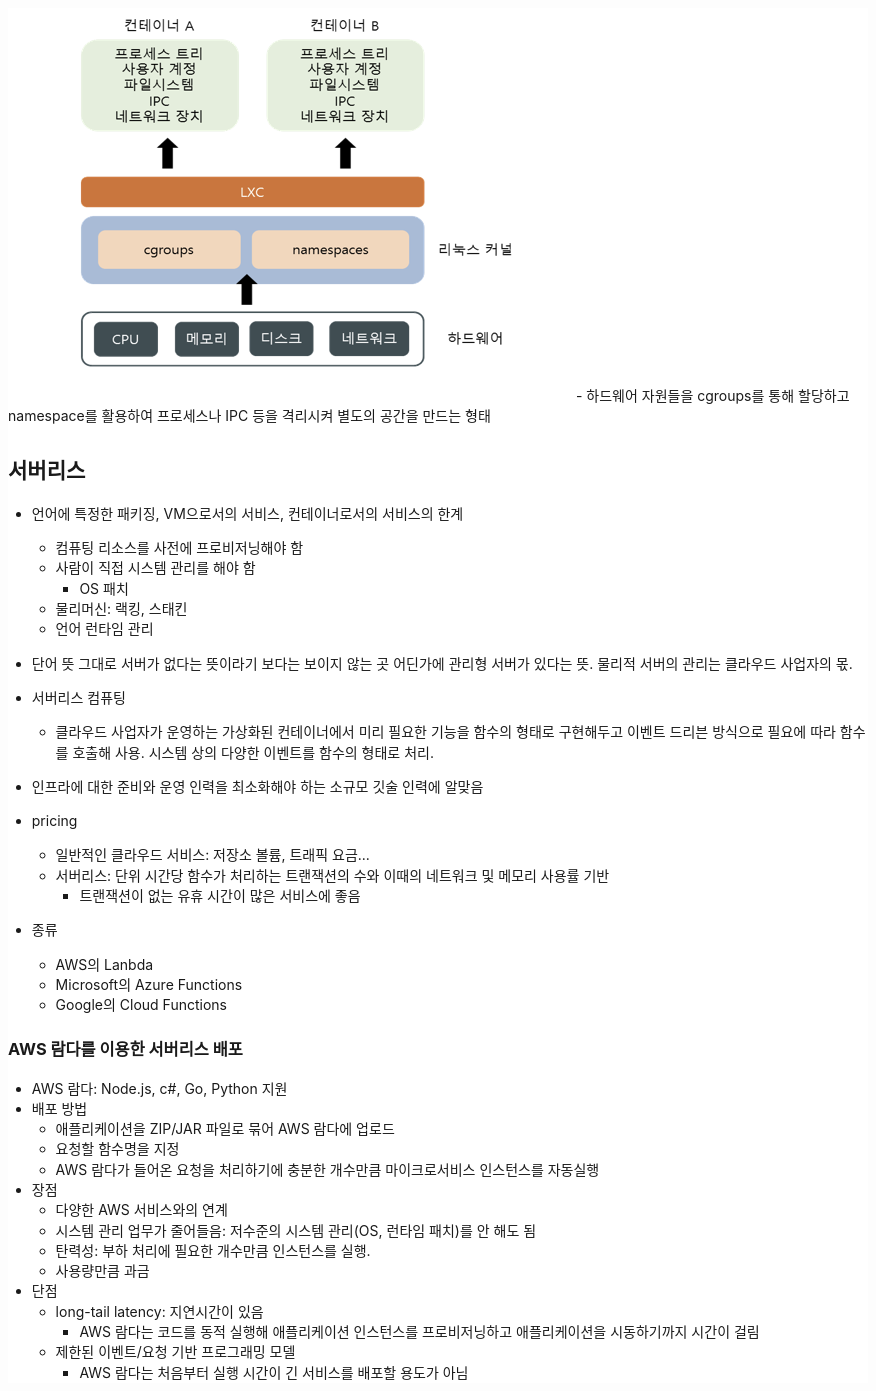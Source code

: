 ![image](./images/image-9.png)
    - 하드웨어 자원들을 cgroups를 통해 할당하고 namespace를 활용하여 프로세스나 IPC 등을 격리시켜 별도의 공간을 만드는 형태

## 서버리스

- 언어에 특정한 패키징, VM으로서의 서비스, 컨테이너로서의 서비스의 한계

    - 컴퓨팅 리소스를 사전에 프로비저닝해야 함
    - 사람이 직접 시스템 관리를 해야 함
        - OS 패치
    - 물리머신: 랙킹, 스태킨
    - 언어 런타임 관리
- 단어 뜻 그대로 서버가 없다는 뜻이라기 보다는 보이지 않는 곳 어딘가에 관리형 서버가 있다는 뜻. 물리적 서버의 관리는 클라우드 사업자의 몫.
- 서버리스 컴퓨팅
    - 클라우드 사업자가 운영하는 가상화된 컨테이너에서 미리 필요한 기능을 함수의 형태로 구현해두고 이벤트 드리븐 방식으로 필요에 따라 함수를 호출해 사용. 시스템 상의 다양한 이벤트를 함수의 형태로 처리. 
- 인프라에 대한 준비와 운영 인력을 최소화해야 하는 소규모 깃술 인력에 알맞음
- pricing
    - 일반적인 클라우드 서비스: 저장소 볼륨, 트래픽 요금...
    - 서버리스: 단위 시간당 함수가 처리하는 트랜잭션의 수와 이때의 네트워크 및 메모리 사용률 기반
        - 트랜잭션이 없는 유휴 시간이 많은 서비스에 좋음
- 종류
    - AWS의 Lanbda
    - Microsoft의 Azure Functions
    - Google의 Cloud Functions

### AWS 람다를 이용한 서버리스 배포

- AWS 람다: Node.js, c#, Go, Python 지원
- 배포 방법
    - 애플리케이션을 ZIP/JAR 파일로 묶어 AWS 람다에 업로드
    - 요청할 함수명을 지정
    - AWS 람다가 들어온 요청을 처리하기에 충분한 개수만큼 마이크로서비스 인스턴스를 자동실행
- 장점
    - 다양한 AWS 서비스와의 연계
    - 시스템 관리 업무가 줄어들음: 저수준의 시스템 관리(OS, 런타임 패치)를 안 해도 됨
    - 탄력성: 부하 처리에 필요한 개수만큼 인스턴스를 실행.
    - 사용량만큼 과금
- 단점
    - long-tail latency: 지연시간이 있음
        - AWS 람다는 코드를 동적 실행해 애플리케이션 인스턴스를 프로비저닝하고 애플리케이션을 시동하기까지 시간이 걸림
    - 제한된 이벤트/요청 기반 프로그래밍 모델
        - AWS 람다는 처음부터 실행 시간이 긴 서비스를 배포할 용도가 아님
